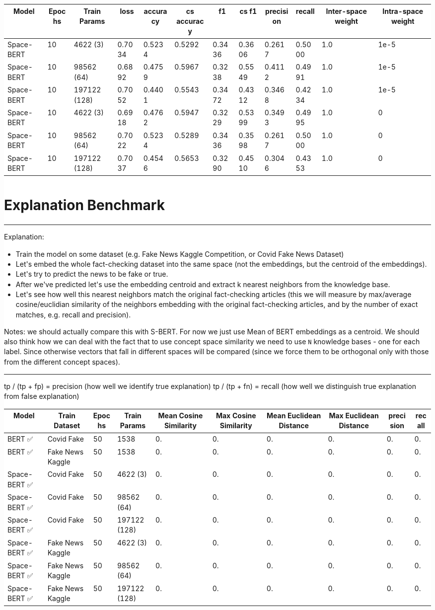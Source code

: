 | Model      | Epochs | Train Params | loss   | accuracy | cs accuracy | f1     | cs f1  | precision | recall | Inter-space weight | Intra-space weight |
|------------|--------|--------------|--------|----------|-------------|--------|--------|-----------|--------|--------------------|--------------------|
| Space-BERT | 10     | 4622 (3)     | 0.7034 | 0.5234   | 0.5292      | 0.3436 | 0.3606 | 0.2617    | 0.5000 | 1.0                | 1e-5               |
| Space-BERT | 10     | 98562 (64)   | 0.6892 | 0.4759   | 0.5967      | 0.3238 | 0.5549 | 0.4112    | 0.4991 | 1.0                | 1e-5               |
| Space-BERT | 10     | 197122 (128) | 0.7052 | 0.4401   | 0.5543      | 0.3472 | 0.4312 | 0.3468    | 0.4234 | 1.0                | 1e-5               |
| Space-BERT | 10     | 4622 (3)     | 0.6918 | 0.4762   | 0.5947      | 0.3229 | 0.5399 | 0.3493    | 0.4995 | 1.0                | 0                  |
| Space-BERT | 10     | 98562 (64)   | 0.7022 | 0.5234   | 0.5289      | 0.3436 | 0.3598 | 0.2617    | 0.5000 | 1.0                | 0                  |
| Space-BERT | 10     | 197122 (128) | 0.7037 | 0.4546   | 0.5653      | 0.3290 | 0.4510 | 0.3046    | 0.4353 | 1.0                | 0                  |

# Explanation Benchmark

**********************************************************************************************************************
Explanation:

- Train the model on some dataset (e.g. Fake News Kaggle Competition, or Covid Fake News Dataset)
- Let's embed the whole fact-checking dataset into the same space (not the embeddings, but the centroid of the
  embeddings).
- Let's try to predict the news to be fake or true.
- After we've predicted let's use the embedding centroid and extract k nearest neighbors from the knowledge base.
- Let's see how well this nearest neighbors match the original fact-checking articles (this we will measure by
  max/average cosine/euclidian similarity of the neighbors embedding with the original fact-checking articles,
  and by the number of exact matches, e.g. recall and precision).

Notes: we should actually compare this with S-BERT. For now we just use Mean of BERT embeddings as a centroid.
We should also think how we can deal with the fact that to use concept space similarity we need to use `N` knowledge
bases - one for each label. Since otherwise vectors that fall in different spaces will be compared (since we force
them to be orthogonal only with those from the different concept spaces).

**********************************************************************************************************************

tp / (tp + fp) = precision (how well we identify true explanation)
tp / (tp + fn) = recall (how well we distinguish true explanation from false explanation)

| Model        | Train Dataset    | Epochs | Train Params | Mean Cosine Similarity | Max Cosine Similarity | Mean Euclidean Distance | Max Euclidean Distance | precision | recall |
|--------------|------------------|--------|--------------|------------------------|-----------------------|-------------------------|------------------------|-----------|--------|
| BERT ✅       | Covid Fake       | 50     | 1538         | 0.                     | 0.                    | 0.                      | 0.                     | 0.        | 0.     |
| BERT ✅       | Fake News Kaggle | 50     | 1538         | 0.                     | 0.                    | 0.                      | 0.                     | 0.        | 0.     |
| Space-BERT ✅ | Covid Fake       | 50     | 4622 (3)     | 0.                     | 0.                    | 0.                      | 0.                     | 0.        | 0.     |
| Space-BERT ✅ | Covid Fake       | 50     | 98562 (64)   | 0.                     | 0.                    | 0.                      | 0.                     | 0.        | 0.     |
| Space-BERT ✅ | Covid Fake       | 50     | 197122 (128) | 0.                     | 0.                    | 0.                      | 0.                     | 0.        | 0.     |
| Space-BERT ✅ | Fake News Kaggle | 50     | 4622 (3)     | 0.                     | 0.                    | 0.                      | 0.                     | 0.        | 0.     |
| Space-BERT ✅ | Fake News Kaggle | 50     | 98562 (64)   | 0.                     | 0.                    | 0.                      | 0.                     | 0.        | 0.     |
| Space-BERT ✅ | Fake News Kaggle | 50     | 197122 (128) | 0.                     | 0.                    | 0.                      | 0.                     | 0.        | 0.     |
